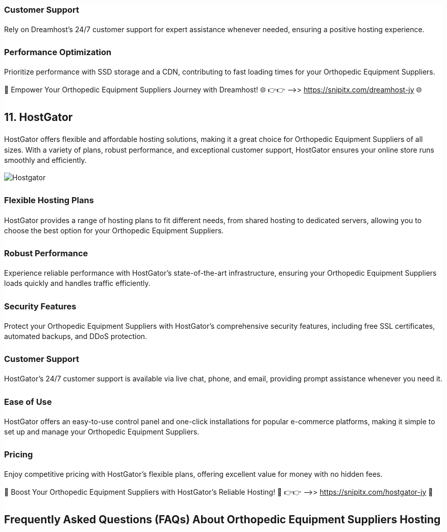 ### Customer Support
Rely on Dreamhost’s 24/7 customer support for expert assistance whenever needed, ensuring a positive hosting experience.

### Performance Optimization
Prioritize performance with SSD storage and a CDN, contributing to fast loading times for your Orthopedic Equipment Suppliers.

🚀 Empower Your Orthopedic Equipment Suppliers Journey with Dreamhost! 🌐
👉👉 -->> https://snipitx.com/dreamhost-jy 🌐

## 11. HostGator

HostGator offers flexible and affordable hosting solutions, making it a great choice for Orthopedic Equipment Suppliers of all sizes. With a variety of plans, robust performance, and exceptional customer support, HostGator ensures your online store runs smoothly and efficiently.

![Hostgator](https://i.imgur.com/SNC0dSu.jpeg "Hostgator Hosting")

### Flexible Hosting Plans
HostGator provides a range of hosting plans to fit different needs, from shared hosting to dedicated servers, allowing you to choose the best option for your Orthopedic Equipment Suppliers.

### Robust Performance
Experience reliable performance with HostGator’s state-of-the-art infrastructure, ensuring your Orthopedic Equipment Suppliers loads quickly and handles traffic efficiently.

### Security Features
Protect your Orthopedic Equipment Suppliers with HostGator’s comprehensive security features, including free SSL certificates, automated backups, and DDoS protection.

### Customer Support
HostGator’s 24/7 customer support is available via live chat, phone, and email, providing prompt assistance whenever you need it.

### Ease of Use
HostGator offers an easy-to-use control panel and one-click installations for popular e-commerce platforms, making it simple to set up and manage your Orthopedic Equipment Suppliers.

### Pricing
Enjoy competitive pricing with HostGator’s flexible plans, offering excellent value for money with no hidden fees.

🌟 Boost Your Orthopedic Equipment Suppliers with HostGator’s Reliable Hosting! 🚀
👉👉 -->> https://snipitx.com/hostgator-jy 🚀

## Frequently Asked Questions (FAQs) About Orthopedic Equipment Suppliers Hosting
